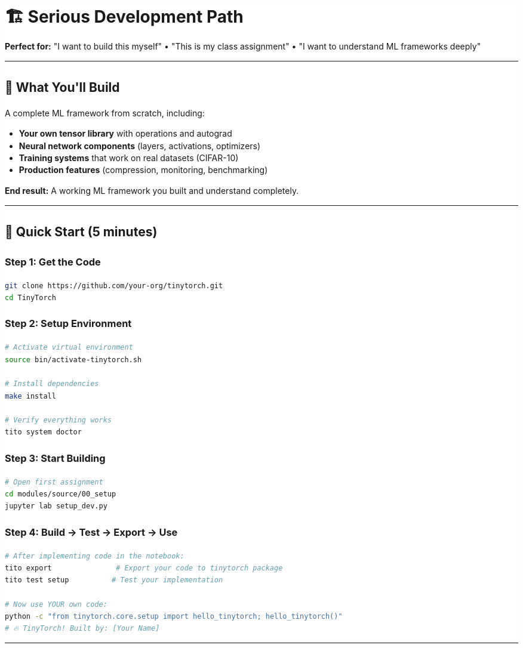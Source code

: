 # 🏗️ Serious Development Path

**Perfect for:** "I want to build this myself" • "This is my class assignment" • "I want to understand ML frameworks deeply"

---

## 🎯 **What You'll Build**

A complete ML framework from scratch, including:
- **Your own tensor library** with operations and autograd
- **Neural network components** (layers, activations, optimizers)
- **Training systems** that work on real datasets (CIFAR-10)
- **Production features** (compression, monitoring, benchmarking)

**End result:** A working ML framework you built and understand completely.

---

## 🚀 **Quick Start (5 minutes)**

### **Step 1: Get the Code**
```bash
git clone https://github.com/your-org/tinytorch.git
cd TinyTorch
```

### **Step 2: Setup Environment**
```bash
# Activate virtual environment  
source bin/activate-tinytorch.sh

# Install dependencies
make install

# Verify everything works
tito system doctor
```

### **Step 3: Start Building**
```bash
# Open first assignment
cd modules/source/00_setup
jupyter lab setup_dev.py
```

### **Step 4: Build → Test → Export → Use**
```bash
# After implementing code in the notebook:
tito export               # Export your code to tinytorch package
tito test setup          # Test your implementation

# Now use YOUR own code:
python -c "from tinytorch.core.setup import hello_tinytorch; hello_tinytorch()"
# 🔥 TinyTorch! Built by: [Your Name]
```

---